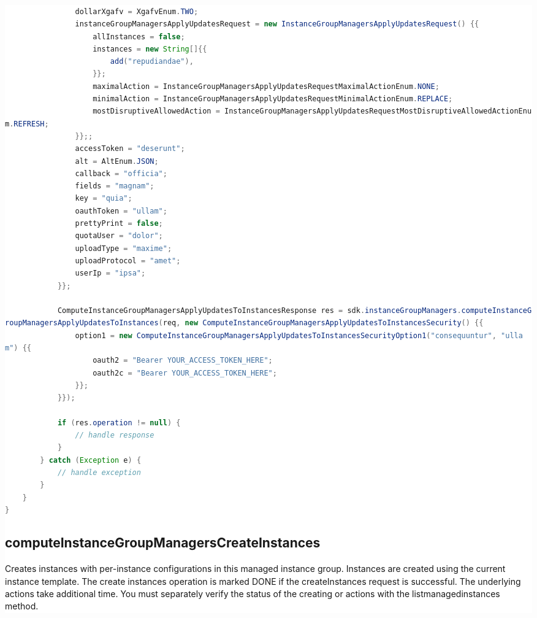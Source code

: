 ```java
                dollarXgafv = XgafvEnum.TWO;
                instanceGroupManagersApplyUpdatesRequest = new InstanceGroupManagersApplyUpdatesRequest() {{
                    allInstances = false;
                    instances = new String[]{{
                        add("repudiandae"),
                    }};
                    maximalAction = InstanceGroupManagersApplyUpdatesRequestMaximalActionEnum.NONE;
                    minimalAction = InstanceGroupManagersApplyUpdatesRequestMinimalActionEnum.REPLACE;
                    mostDisruptiveAllowedAction = InstanceGroupManagersApplyUpdatesRequestMostDisruptiveAllowedActionEnum.REFRESH;
                }};;
                accessToken = "deserunt";
                alt = AltEnum.JSON;
                callback = "officia";
                fields = "magnam";
                key = "quia";
                oauthToken = "ullam";
                prettyPrint = false;
                quotaUser = "dolor";
                uploadType = "maxime";
                uploadProtocol = "amet";
                userIp = "ipsa";
            }};            

            ComputeInstanceGroupManagersApplyUpdatesToInstancesResponse res = sdk.instanceGroupManagers.computeInstanceGroupManagersApplyUpdatesToInstances(req, new ComputeInstanceGroupManagersApplyUpdatesToInstancesSecurity() {{
                option1 = new ComputeInstanceGroupManagersApplyUpdatesToInstancesSecurityOption1("consequuntur", "ullam") {{
                    oauth2 = "Bearer YOUR_ACCESS_TOKEN_HERE";
                    oauth2c = "Bearer YOUR_ACCESS_TOKEN_HERE";
                }};
            }});

            if (res.operation != null) {
                // handle response
            }
        } catch (Exception e) {
            // handle exception
        }
    }
}
```

## computeInstanceGroupManagersCreateInstances

Creates instances with per-instance configurations in this managed instance group. Instances are created using the current instance template. The create instances operation is marked DONE if the createInstances request is successful. The underlying actions take additional time. You must separately verify the status of the creating or actions with the listmanagedinstances method.

